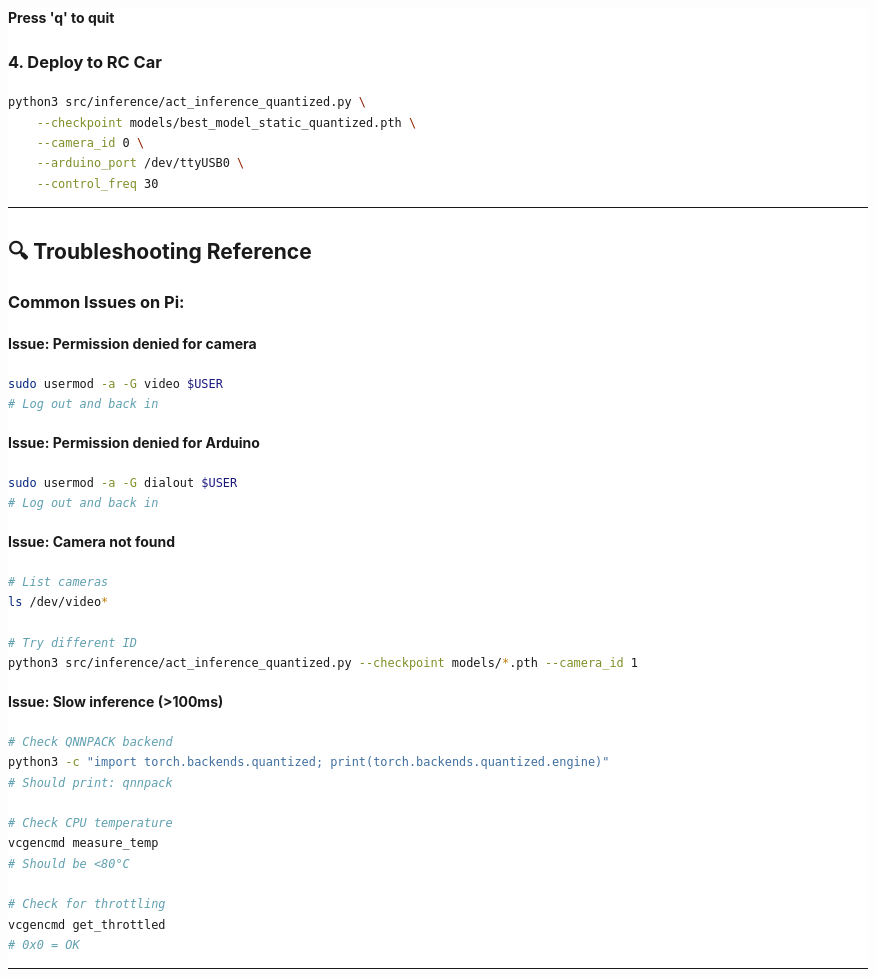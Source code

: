 **Press 'q' to quit**

### 4. Deploy to RC Car

```bash
python3 src/inference/act_inference_quantized.py \
    --checkpoint models/best_model_static_quantized.pth \
    --camera_id 0 \
    --arduino_port /dev/ttyUSB0 \
    --control_freq 30
```

---

## 🔍 Troubleshooting Reference

### Common Issues on Pi:

#### Issue: Permission denied for camera
```bash
sudo usermod -a -G video $USER
# Log out and back in
```

#### Issue: Permission denied for Arduino
```bash
sudo usermod -a -G dialout $USER
# Log out and back in
```

#### Issue: Camera not found
```bash
# List cameras
ls /dev/video*

# Try different ID
python3 src/inference/act_inference_quantized.py --checkpoint models/*.pth --camera_id 1
```

#### Issue: Slow inference (>100ms)
```bash
# Check QNNPACK backend
python3 -c "import torch.backends.quantized; print(torch.backends.quantized.engine)"
# Should print: qnnpack

# Check CPU temperature
vcgencmd measure_temp
# Should be <80°C

# Check for throttling
vcgencmd get_throttled
# 0x0 = OK
```

---